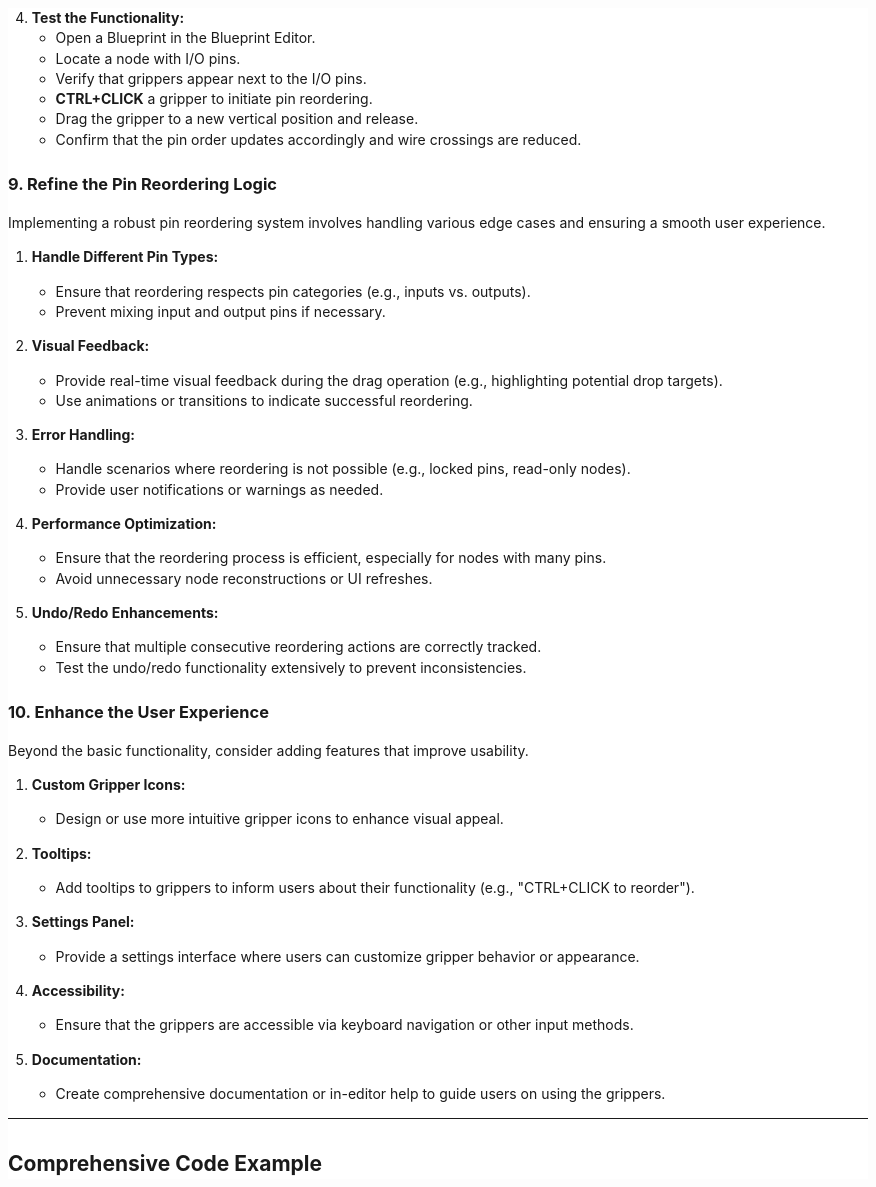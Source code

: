 4. **Test the Functionality:**
   - Open a Blueprint in the Blueprint Editor.
   - Locate a node with I/O pins.
   - Verify that grippers appear next to the I/O pins.
   - **CTRL+CLICK** a gripper to initiate pin reordering.
   - Drag the gripper to a new vertical position and release.
   - Confirm that the pin order updates accordingly and wire crossings are reduced.

### **9. Refine the Pin Reordering Logic**

Implementing a robust pin reordering system involves handling various edge cases and ensuring a smooth user experience.

1. **Handle Different Pin Types:**
   - Ensure that reordering respects pin categories (e.g., inputs vs. outputs).
   - Prevent mixing input and output pins if necessary.

2. **Visual Feedback:**
   - Provide real-time visual feedback during the drag operation (e.g., highlighting potential drop targets).
   - Use animations or transitions to indicate successful reordering.

3. **Error Handling:**
   - Handle scenarios where reordering is not possible (e.g., locked pins, read-only nodes).
   - Provide user notifications or warnings as needed.

4. **Performance Optimization:**
   - Ensure that the reordering process is efficient, especially for nodes with many pins.
   - Avoid unnecessary node reconstructions or UI refreshes.

5. **Undo/Redo Enhancements:**
   - Ensure that multiple consecutive reordering actions are correctly tracked.
   - Test the undo/redo functionality extensively to prevent inconsistencies.

### **10. Enhance the User Experience**

Beyond the basic functionality, consider adding features that improve usability.

1. **Custom Gripper Icons:**
   - Design or use more intuitive gripper icons to enhance visual appeal.

2. **Tooltips:**
   - Add tooltips to grippers to inform users about their functionality (e.g., "CTRL+CLICK to reorder").

3. **Settings Panel:**
   - Provide a settings interface where users can customize gripper behavior or appearance.

4. **Accessibility:**
   - Ensure that the grippers are accessible via keyboard navigation or other input methods.

5. **Documentation:**
   - Create comprehensive documentation or in-editor help to guide users on using the grippers.

---

## **Comprehensive Code Example**
